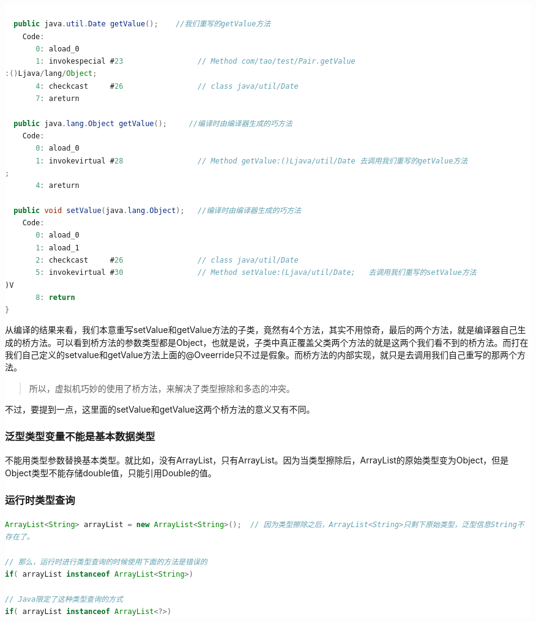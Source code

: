 ```java
 
  public java.util.Date getValue();    //我们重写的getValue方法
    Code:
       0: aload_0
       1: invokespecial #23                 // Method com/tao/test/Pair.getValue
:()Ljava/lang/Object;
       4: checkcast     #26                 // class java/util/Date
       7: areturn
 
  public java.lang.Object getValue();     //编译时由编译器生成的巧方法
    Code:
       0: aload_0
       1: invokevirtual #28                 // Method getValue:()Ljava/util/Date 去调用我们重写的getValue方法
;
       4: areturn
 
  public void setValue(java.lang.Object);   //编译时由编译器生成的巧方法
    Code:
       0: aload_0
       1: aload_1
       2: checkcast     #26                 // class java/util/Date
       5: invokevirtual #30                 // Method setValue:(Ljava/util/Date;   去调用我们重写的setValue方法
)V
       8: return
}
```

从编译的结果来看，我们本意重写setValue和getValue方法的子类，竟然有4个方法，其实不用惊奇，最后的两个方法，就是编译器自己生成的桥方法。可以看到桥方法的参数类型都是Object，也就是说，子类中真正覆盖父类两个方法的就是这两个我们看不到的桥方法。而打在我们自己定义的setvalue和getValue方法上面的@Oveerride只不过是假象。而桥方法的内部实现，就只是去调用我们自己重写的那两个方法。

> 所以，虚拟机巧妙的使用了桥方法，来解决了类型擦除和多态的冲突。

不过，要提到一点，这里面的setValue和getValue这两个桥方法的意义又有不同。

### 泛型类型变量不能是基本数据类型

不能用类型参数替换基本类型。就比如，没有ArrayList，只有ArrayList。因为当类型擦除后，ArrayList的原始类型变为Object，但是Object类型不能存储double值，只能引用Double的值。

### 运行时类型查询

```java
ArrayList<String> arrayList = new ArrayList<String>();  // 因为类型擦除之后，ArrayList<String>只剩下原始类型，泛型信息String不存在了。

// 那么，运行时进行类型查询的时候使用下面的方法是错误的
if( arrayList instanceof ArrayList<String>) 

// Java限定了这种类型查询的方式
if( arrayList instanceof ArrayList<?>)
```
